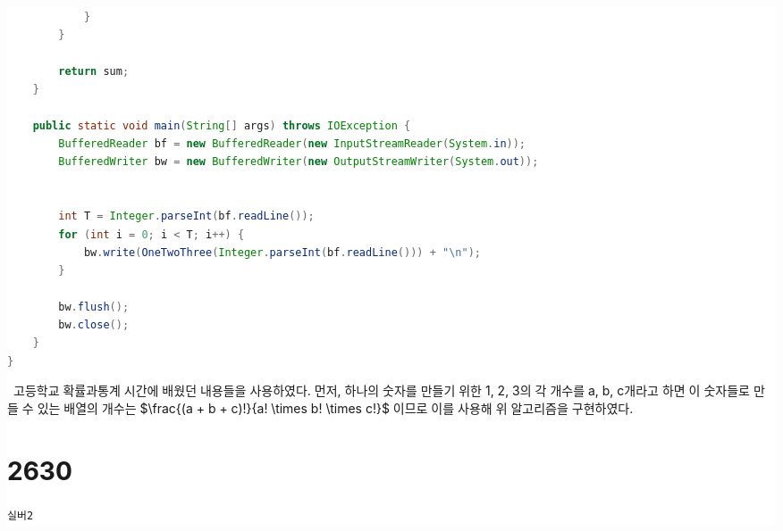 ```java
            }
        }

        return sum;
    }

    public static void main(String[] args) throws IOException {
        BufferedReader bf = new BufferedReader(new InputStreamReader(System.in));
        BufferedWriter bw = new BufferedWriter(new OutputStreamWriter(System.out));


        int T = Integer.parseInt(bf.readLine());
        for (int i = 0; i < T; i++) {
            bw.write(OneTwoThree(Integer.parseInt(bf.readLine())) + "\n");
        }

        bw.flush();
        bw.close();
    }
}
```

&ensp;고등학교 확률과통계 시간에 배웠던 내용들을 사용하였다. 먼저, 하나의 숫자를 만들기 위한 1, 2, 3의 각 개수를 a, b, c개라고 하면 이 숫자들로 만들 수 있는 배열의 개수는 
$\frac{(a + b + c)!}{a! \times b! \times c!}$ 이므로 이를 사용해 위 알고리즘을 구현하였다.

2630
======

`실버2`